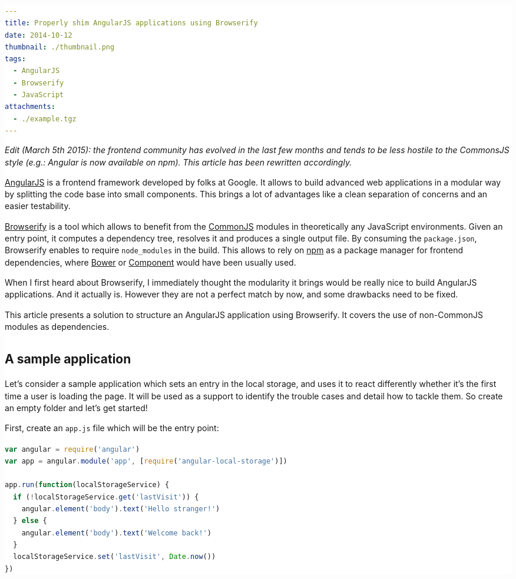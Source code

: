 ```yaml
---
title: Properly shim AngularJS applications using Browserify
date: 2014-10-12
thumbnail: ./thumbnail.png
tags:
  - AngularJS
  - Browserify
  - JavaScript
attachments:
  - ./example.tgz
---
```


_Edit (March 5th 2015): the frontend community has evolved in the last few
months and tends to be less hostile to the CommonsJS style (e.g.: Angular is
now available on npm). This article has been rewritten accordingly._

[AngularJS](https://angularjs.org/) is a frontend framework developed by
folks at Google. It allows to build advanced web applications in a modular
way by splitting the code base into small components. This brings a lot of
advantages like a clean separation of concerns and an easier testability.

[Browserify](http://browserify.org/) is a tool which allows to benefit from
the [CommonJS](http://wiki.commonjs.org/wiki/CommonJS) modules in
theoretically any JavaScript environments. Given an entry point, it computes
a dependency tree, resolves it and produces a single output file. By
consuming the `package.json`, Browserify enables to require `node_modules` in
the build. This allows to rely on [npm](https://www.npmjs.com/) as a package
manager for frontend dependencies, where [Bower](https://bower.io/) or
[Component](http://component.github.io/) would have been usually used.

When I first heard about Browserify, I immediately thought the modularity it
brings would be really nice to build AngularJS applications. And it actually
is. However they are not a perfect match by now, and some drawbacks need to
be fixed.

This article presents a solution to structure an AngularJS application using
Browserify. It covers the use of non-CommonJS modules as dependencies.

## A sample application

Let’s consider a sample application which sets an entry in the local storage,
and uses it to react differently whether it’s the first time a user is
loading the page. It will be used as a support to identify the trouble cases
and detail how to tackle them. So create an empty folder and let’s get
started!

First, create an `app.js` file which will be the entry point:

```javascript
var angular = require('angular')
var app = angular.module('app', [require('angular-local-storage')])

app.run(function(localStorageService) {
  if (!localStorageService.get('lastVisit')) {
    angular.element('body').text('Hello stranger!')
  } else {
    angular.element('body').text('Welcome back!')
  }
  localStorageService.set('lastVisit', Date.now())
})
```
